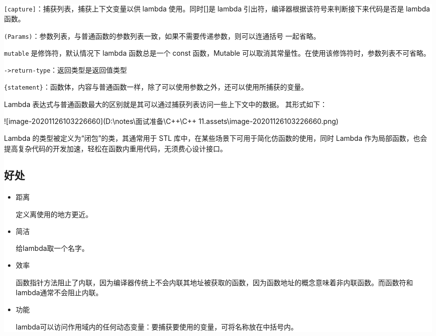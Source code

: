 `[capture]`：捕获列表，捕获上下文变量以供 lambda 使用。同时[]是 lambda 引出符，编译器根据该符号来判断接下来代码是否是 lambda 函数。 

`(Params)`：参数列表，与普通函数的参数列表一致，如果不需要传递参数，则可以连通括号 一起省略。 

`mutable` 是修饰符，默认情况下 lambda 函数总是一个 const 函数，Mutable 可以取消其常量性。在使用该修饰符时，参数列表不可省略。 

`->return-type`：返回类型是返回值类型 

`{statement}`：函数体，内容与普通函数一样，除了可以使用参数之外，还可以使用所捕获的变量。 

Lambda 表达式与普通函数最大的区别就是其可以通过捕获列表访问一些上下文中的数据。 其形式如下：

![image-20201126103226660](D:\notes\面试准备\C++\C++ 11.assets\image-20201126103226660.png)

Lambda 的类型被定义为“闭包”的类，其通常用于 STL 库中，在某些场景下可用于简化仿函数的使用，同时 Lambda 作为局部函数，也会提高复杂代码的开发加速，轻松在函数内重用代码，无须费心设计接口。

## 好处

* 距离

  定义离使用的地方更近。

* 简洁

  给lambda取一个名字。

* 效率

  函数指针方法阻止了内联，因为编译器传统上不会内联其地址被获取的函数，因为函数地址的概念意味着非内联函数。而函数符和lambda通常不会阻止内联。

* 功能

  lambda可以访问作用域内的任何动态变量：要捕获要使用的变量，可将名称放在中括号内。



